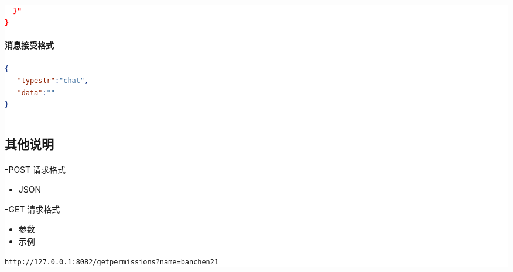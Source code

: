   ```json
    }"
}
```
#### 消息接受格式
 ```json
 {
    "typestr":"chat",
    "data":""
 }
```
---
## 其他说明
 -POST 请求格式
 - JSON

-GET 请求格式
 - 参数
 - 示例
```
http://127.0.0.1:8082/getpermissions?name=banchen21
```